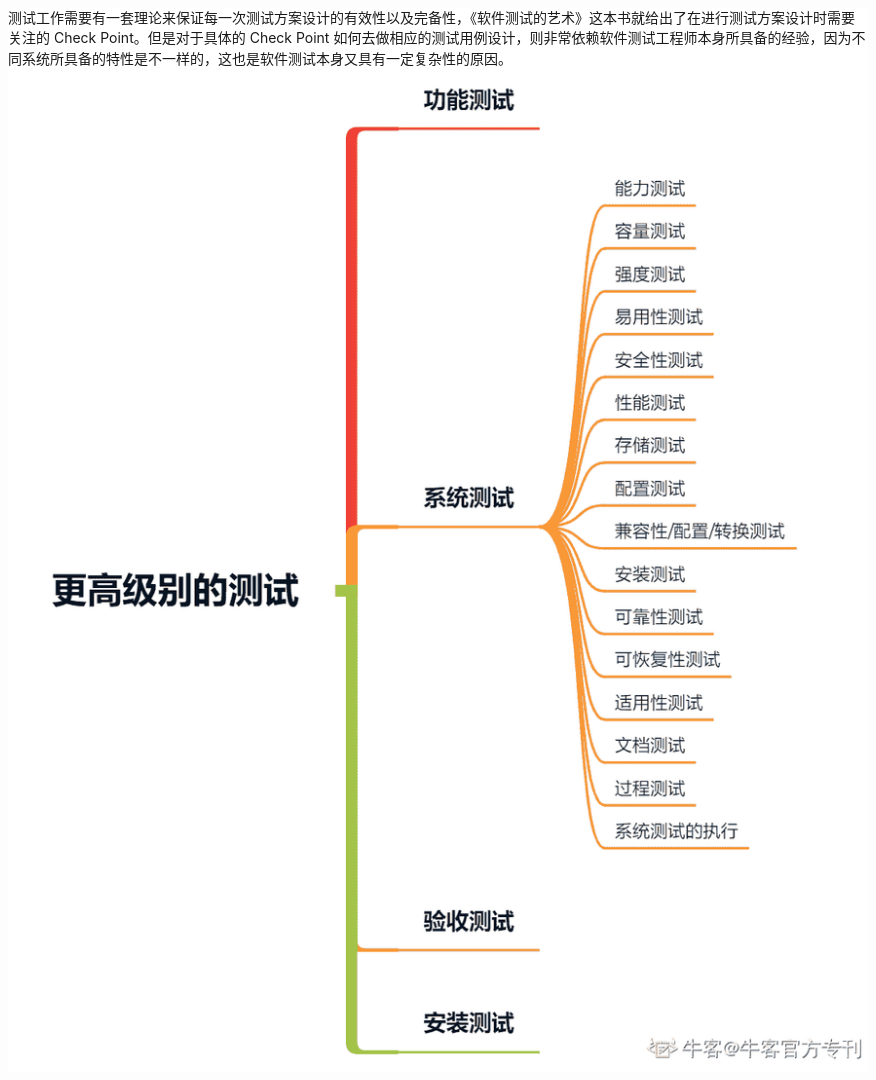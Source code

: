 测试工作需要有一套理论来保证每一次测试方案设计的有效性以及完备性，《软件测试的艺术》这本书就给出了在进行测试方案设计时需要关注的 Check Point。但是对于具体的 Check Point 如何去做相应的测试用例设计，则非常依赖软件测试工程师本身所具备的经验，因为不同系统所具备的特性是不一样的，这也是软件测试本身又具有一定复杂性的原因。![](img/86b8bff3253423f08aee952c4eed97d1.png)